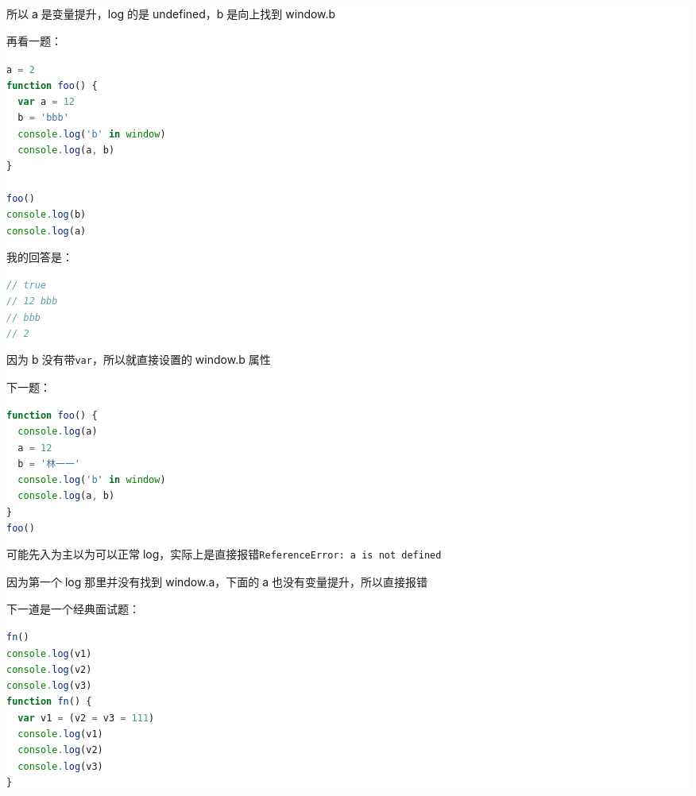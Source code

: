 所以 a 是变量提升，log 的是 undefined，b 是向上找到 window.b

再看一题：

```js
a = 2
function foo() {
  var a = 12
  b = 'bbb'
  console.log('b' in window)
  console.log(a, b)
}

foo()
console.log(b)
console.log(a)
```

我的回答是：

```js
// true
// 12 bbb
// bbb
// 2
```

因为 b 没有带`var`，所以就直接设置的 window.b 属性

下一题：

```js
function foo() {
  console.log(a)
  a = 12
  b = '林一一'
  console.log('b' in window)
  console.log(a, b)
}
foo()
```

可能先入为主以为可以正常 log，实际上是直接报错`ReferenceError: a is not defined`

因为第一个 log 那里并没有找到 window.a，下面的 a 也没有变量提升，所以直接报错

下一道是一个经典面试题：

```js
fn()
console.log(v1)
console.log(v2)
console.log(v3)
function fn() {
  var v1 = (v2 = v3 = 111)
  console.log(v1)
  console.log(v2)
  console.log(v3)
}
```

